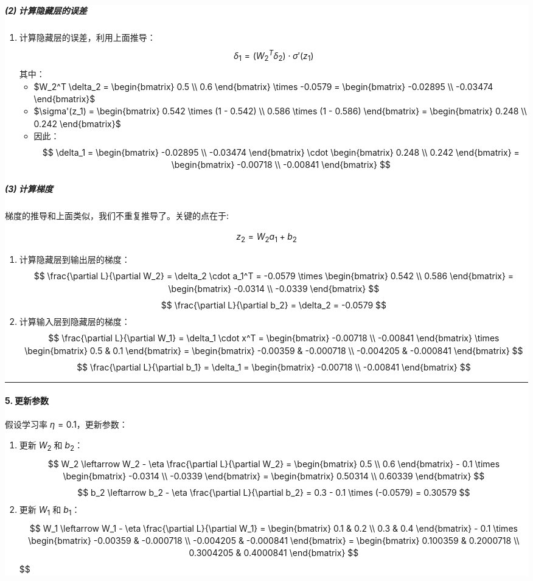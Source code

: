 ##### **(2) 计算隐藏层的误差**

1. 计算隐藏层的误差，利用上面推导：
   $$
   \delta_1 = (W_2^T \delta_2) \cdot \sigma'(z_1)
   $$
   其中：
   - $W_2^T \delta_2 = \begin{bmatrix} 0.5 \\ 0.6 \end{bmatrix} \times -0.0579 = \begin{bmatrix} -0.02895 \\ -0.03474 \end{bmatrix}$
   - $\sigma'(z_1) = \begin{bmatrix} 0.542 \times (1 - 0.542) \\ 0.586 \times (1 - 0.586) \end{bmatrix} = \begin{bmatrix} 0.248 \\ 0.242 \end{bmatrix}$
   - 因此：
     $$
     \delta_1 = \begin{bmatrix} -0.02895 \\ -0.03474 \end{bmatrix} \cdot \begin{bmatrix} 0.248 \\ 0.242 \end{bmatrix} = \begin{bmatrix} -0.00718 \\ -0.00841 \end{bmatrix}
     $$

##### **(3) 计算梯度**

梯度的推导和上面类似，我们不重复推导了。关键的点在于:

$$
z_2 = W_2 a_1 + b_2 
$$

1. 计算隐藏层到输出层的梯度：
   $$
   \frac{\partial L}{\partial W_2} = \delta_2 \cdot a_1^T = -0.0579 \times \begin{bmatrix} 0.542 \\ 0.586 \end{bmatrix} = \begin{bmatrix} -0.0314 \\ -0.0339 \end{bmatrix}
   $$
   $$
   \frac{\partial L}{\partial b_2} = \delta_2 = -0.0579
   $$
2. 计算输入层到隐藏层的梯度：
   $$
   \frac{\partial L}{\partial W_1} = \delta_1 \cdot x^T = \begin{bmatrix} -0.00718 \\ -0.00841 \end{bmatrix} \times \begin{bmatrix} 0.5 & 0.1 \end{bmatrix} = \begin{bmatrix} -0.00359 & -0.000718 \\ -0.004205 & -0.000841 \end{bmatrix}
   $$
   $$
   \frac{\partial L}{\partial b_1} = \delta_1 = \begin{bmatrix} -0.00718 \\ -0.00841 \end{bmatrix}
   $$

---

#### 5. **更新参数**

假设学习率 $\eta = 0.1$，更新参数：
1. 更新 $W_2$ 和 $b_2$：
   $$
   W_2 \leftarrow W_2 - \eta \frac{\partial L}{\partial W_2} = \begin{bmatrix} 0.5 \\ 0.6 \end{bmatrix} - 0.1 \times \begin{bmatrix} -0.0314 \\ -0.0339 \end{bmatrix} = \begin{bmatrix} 0.50314 \\ 0.60339 \end{bmatrix}
   $$
   $$
   b_2 \leftarrow b_2 - \eta \frac{\partial L}{\partial b_2} = 0.3 - 0.1 \times (-0.0579) = 0.30579
   $$
2. 更新 $W_1$ 和 $b_1$：
   $$
   W_1 \leftarrow W_1 - \eta \frac{\partial L}{\partial W_1} = \begin{bmatrix} 0.1 & 0.2 \\ 0.3 & 0.4 \end{bmatrix} - 0.1 \times \begin{bmatrix} -0.00359 & -0.000718 \\ -0.004205 & -0.000841 \end{bmatrix} = \begin{bmatrix} 0.100359 & 0.2000718 \\ 0.3004205 & 0.4000841 \end{bmatrix}
   $$
   $$